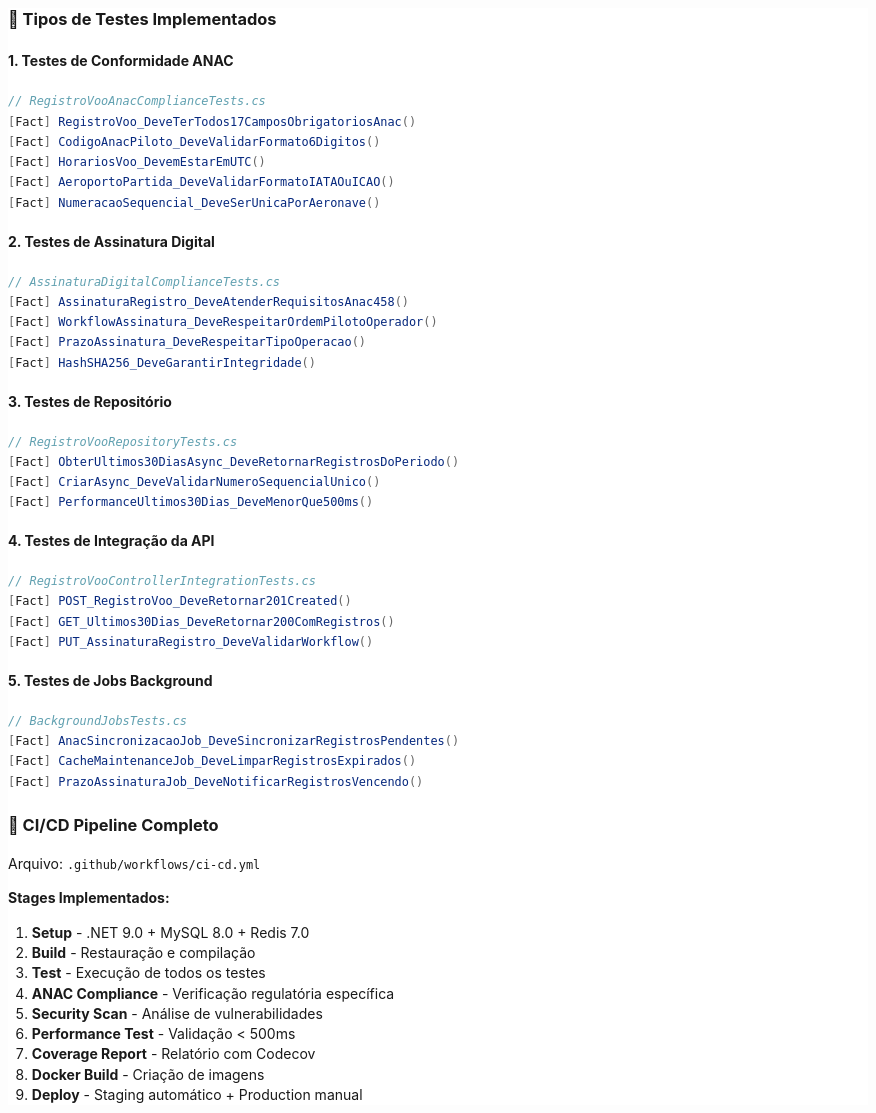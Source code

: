 ### 🧪 Tipos de Testes Implementados

#### 1. Testes de Conformidade ANAC
```csharp
// RegistroVooAnacComplianceTests.cs
[Fact] RegistroVoo_DeveTerTodos17CamposObrigatoriosAnac()
[Fact] CodigoAnacPiloto_DeveValidarFormato6Digitos()
[Fact] HorariosVoo_DevemEstarEmUTC()
[Fact] AeroportoPartida_DeveValidarFormatoIATAOuICAO()
[Fact] NumeracaoSequencial_DeveSerUnicaPorAeronave()
```

#### 2. Testes de Assinatura Digital
```csharp
// AssinaturaDigitalComplianceTests.cs
[Fact] AssinaturaRegistro_DeveAtenderRequisitosAnac458()
[Fact] WorkflowAssinatura_DeveRespeitarOrdemPilotoOperador()
[Fact] PrazoAssinatura_DeveRespeitarTipoOperacao()
[Fact] HashSHA256_DeveGarantirIntegridade()
```

#### 3. Testes de Repositório
```csharp
// RegistroVooRepositoryTests.cs
[Fact] ObterUltimos30DiasAsync_DeveRetornarRegistrosDoPeriodo()
[Fact] CriarAsync_DeveValidarNumeroSequencialUnico()
[Fact] PerformanceUltimos30Dias_DeveMenorQue500ms()
```

#### 4. Testes de Integração da API
```csharp
// RegistroVooControllerIntegrationTests.cs
[Fact] POST_RegistroVoo_DeveRetornar201Created()
[Fact] GET_Ultimos30Dias_DeveRetornar200ComRegistros()
[Fact] PUT_AssinaturaRegistro_DeveValidarWorkflow()
```

#### 5. Testes de Jobs Background
```csharp
// BackgroundJobsTests.cs
[Fact] AnacSincronizacaoJob_DeveSincronizarRegistrosPendentes()
[Fact] CacheMaintenanceJob_DeveLimparRegistrosExpirados()
[Fact] PrazoAssinaturaJob_DeveNotificarRegistrosVencendo()
```

### 🚀 CI/CD Pipeline Completo

Arquivo: `.github/workflows/ci-cd.yml`

**Stages Implementados:**
1. **Setup** - .NET 9.0 + MySQL 8.0 + Redis 7.0
2. **Build** - Restauração e compilação
3. **Test** - Execução de todos os testes
4. **ANAC Compliance** - Verificação regulatória específica
5. **Security Scan** - Análise de vulnerabilidades
6. **Performance Test** - Validação < 500ms
7. **Coverage Report** - Relatório com Codecov
8. **Docker Build** - Criação de imagens
9. **Deploy** - Staging automático + Production manual
